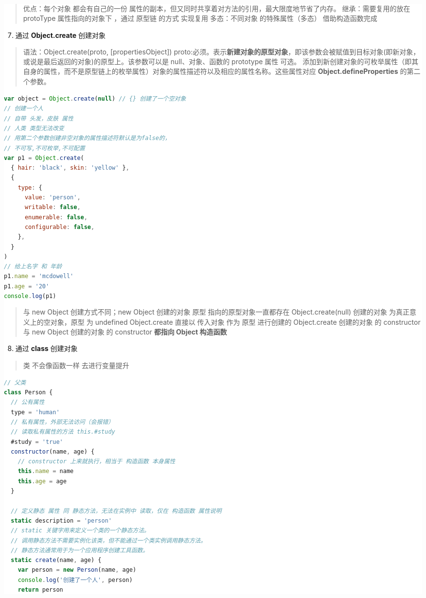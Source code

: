 > 优点：每个对象 都会有自己的一份 属性的副本，但又同时共享着对方法的引用，最大限度地节省了内存。
> 继承：需要复用的放在 protoType 属性指向的对象下 ，通过 原型链 的方式 实现复用
> 多态：不同对象 的特殊属性（多态） 借助构造函数完成

7. 通过 **Object.create** 创建对象

> 语法：Object.create(proto, [propertiesObject])
> proto:必须。表示**新建对象的原型对象**，即该参数会被赋值到目标对象(即新对象，或说是最后返回的对象)的原型上。该参数可以是 null、对象、函数的 prototype 属性
> 可选。 添加到新创建对象的可枚举属性（即其自身的属性，而不是原型链上的枚举属性）对象的属性描述符以及相应的属性名称。这些属性对应 **Object.defineProperties** 的第二个参数。

```js
var object = Object.create(null) // {} 创建了一个空对象
// 创建一个人
// 自带 头发，皮肤 属性
// 人类 类型无法改变
// 用第二个参数创建非空对象的属性描述符默认是为false的，
// 不可写,不可枚举,不可配置
var p1 = Object.create(
  { hair: 'black', skin: 'yellow' },
  {
    type: {
      value: 'person',
      writable: false,
      enumerable: false,
      configurable: false,
    },
  }
)
// 给上名字 和 年龄
p1.name = 'mcdowell'
p1.age = '20'
console.log(p1)
```

> 与 new Object 创建方式不同；new Object 创建的对象 原型 指向的原型对象一直都存在
> Object.create(null) 创建的对象 为真正意义上的空对象，原型 为 undefined
> Object.create 直接以 传入对象 作为 原型 进行创建的
> Object.create 创建的对象 的 constructor 与 new Object 创建的对象 的 constructor **都指向 Object 构造函数**

8. 通过 **class** 创建对象

> 类 不会像函数一样 去进行变量提升

```js
// 父类
class Person {
  // 公有属性
  type = 'human'
  // 私有属性，外部无法访问（会报错）
  // 读取私有属性的方法 this.#study
  #study = 'true'
  constructor(name, age) {
    // constructor 上来就执行，相当于 构造函数 本身属性
    this.name = name
    this.age = age
  }

  // 定义静态 属性 同 静态方法，无法在实例中 读取，仅在 构造函数 属性说明
  static description = 'person'
  // static 关键字用来定义一个类的一个静态方法。
  // 调用静态方法不需要实例化该类，但不能通过一个类实例调用静态方法。
  // 静态方法通常用于为一个应用程序创建工具函数。
  static create(name, age) {
    var person = new Person(name, age)
    console.log('创建了一个人', person)
    return person
```